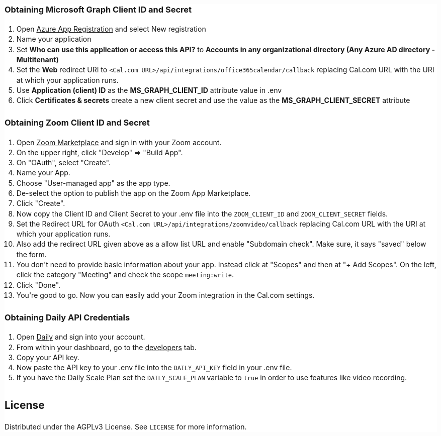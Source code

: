 ### Obtaining Microsoft Graph Client ID and Secret

1. Open [Azure App Registration](https://portal.azure.com/#blade/Microsoft_AAD_IAM/ActiveDirectoryMenuBlade/RegisteredApps) and select New registration
2. Name your application
3. Set **Who can use this application or access this API?** to **Accounts in any organizational directory (Any Azure AD
   directory - Multitenant)**
4. Set the **Web** redirect URI to `<Cal.com URL>/api/integrations/office365calendar/callback` replacing Cal.com URL
   with the URI at which your application runs.
5. Use **Application (client) ID** as the **MS_GRAPH_CLIENT_ID** attribute value in .env
6. Click **Certificates & secrets** create a new client secret and use the value as the **MS_GRAPH_CLIENT_SECRET**
   attribute

### Obtaining Zoom Client ID and Secret

1. Open [Zoom Marketplace](https://marketplace.zoom.us/) and sign in with your Zoom account.
2. On the upper right, click "Develop" => "Build App".
3. On "OAuth", select "Create".
4. Name your App.
5. Choose "User-managed app" as the app type.
6. De-select the option to publish the app on the Zoom App Marketplace.
7. Click "Create".
8. Now copy the Client ID and Client Secret to your .env file into the `ZOOM_CLIENT_ID` and `ZOOM_CLIENT_SECRET` fields.
9. Set the Redirect URL for OAuth `<Cal.com URL>/api/integrations/zoomvideo/callback` replacing Cal.com URL with the URI
   at which your application runs.
10. Also add the redirect URL given above as a allow list URL and enable "Subdomain check". Make sure, it says "saved"
    below the form.
11. You don't need to provide basic information about your app. Instead click at "Scopes" and then at "+ Add Scopes". On
    the left, click the category "Meeting" and check the scope `meeting:write`.
12. Click "Done".
13. You're good to go. Now you can easily add your Zoom integration in the Cal.com settings.

### Obtaining Daily API Credentials

1. Open [Daily](https://www.daily.co/) and sign into your account.
2. From within your dashboard, go to the [developers](https://dashboard.daily.co/developers) tab.
3. Copy your API key.
4. Now paste the API key to your .env file into the `DAILY_API_KEY` field in your .env file.
5. If you have the [Daily Scale Plan](https://www.daily.co/pricing) set the `DAILY_SCALE_PLAN` variable to `true` in
   order to use features like video recording.

## License

Distributed under the AGPLv3 License. See `LICENSE` for more information.
